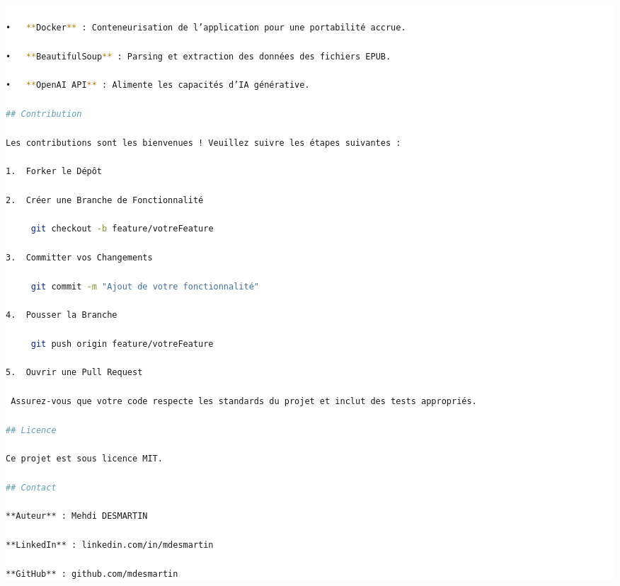    ```bash

•	**Docker** : Conteneurisation de l’application pour une portabilité accrue.

•	**BeautifulSoup** : Parsing et extraction des données des fichiers EPUB.

•	**OpenAI API** : Alimente les capacités d’IA générative.

## Contribution

Les contributions sont les bienvenues ! Veuillez suivre les étapes suivantes :

1.	Forker le Dépôt

2.	Créer une Branche de Fonctionnalité

		git checkout -b feature/votreFeature

3.	Committer vos Changements

		git commit -m "Ajout de votre fonctionnalité"

4.	Pousser la Branche

		git push origin feature/votreFeature

5.	Ouvrir une Pull Request

	Assurez-vous que votre code respecte les standards du projet et inclut des tests appropriés.

## Licence

Ce projet est sous licence MIT.

## Contact

**Auteur** : Mehdi DESMARTIN

**LinkedIn** : linkedin.com/in/mdesmartin

**GitHub** : github.com/mdesmartin